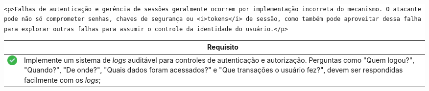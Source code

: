     <p>Falhas de autenticação e gerência de sessões geralmente ocorrem por implementação incorreta do mecanismo. O atacante pode não só comprometer senhas, chaves de segurança ou <i>tokens</i> de sessão, como também pode aproveitar dessa falha para explorar outras falhas para assumir o controle da identidade do usuário.</p>

<table>
    <thead>
        <tr>
            <th></th>
            <th>Requisito</th>
        </tr>
    </thead>
    <tbody>
        <tr>
            <td width="20px"><img src="./resources/check.svg" width="20px" /></td>
            <td>Implemente um sistema de <i>logs</i> auditável para controles de autenticação e autorização. Perguntas como "Quem logou?", "Quando?", "De onde?", "Quais dados foram acessados?" e "Que transações o usuário fez?", devem ser respondidas facilmente com os <i>logs</i>;</td>
        </tr>
        <tr>